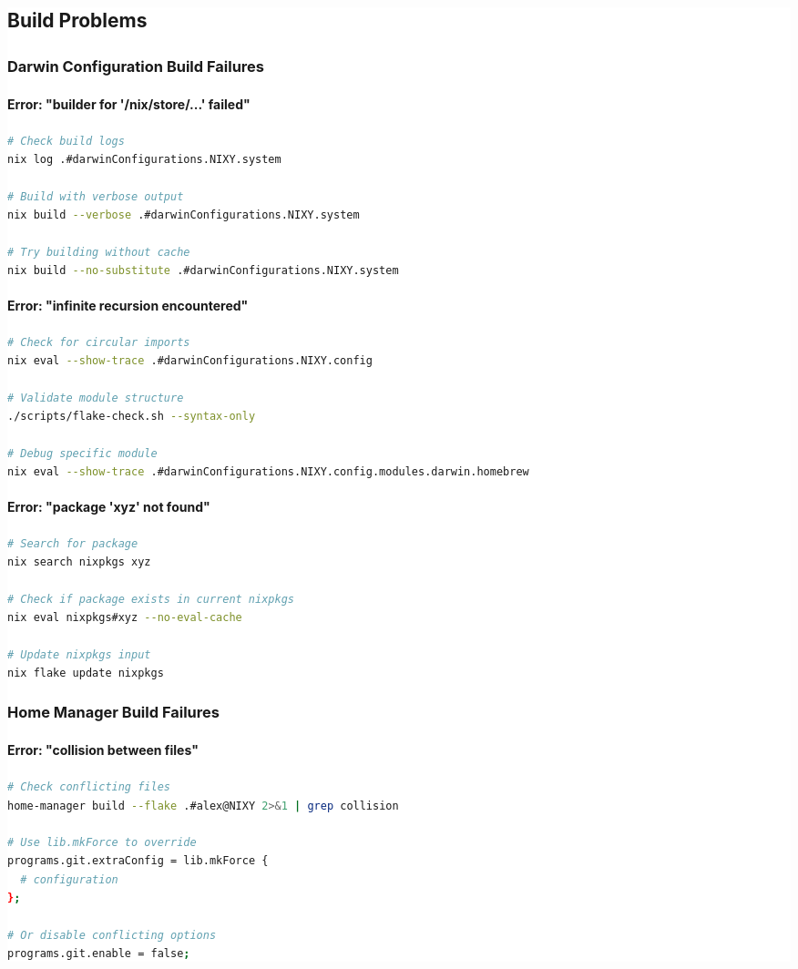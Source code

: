 ## Build Problems

### Darwin Configuration Build Failures

#### Error: "builder for '/nix/store/...' failed"

```bash
# Check build logs
nix log .#darwinConfigurations.NIXY.system

# Build with verbose output
nix build --verbose .#darwinConfigurations.NIXY.system

# Try building without cache
nix build --no-substitute .#darwinConfigurations.NIXY.system
```

#### Error: "infinite recursion encountered"

```bash
# Check for circular imports
nix eval --show-trace .#darwinConfigurations.NIXY.config

# Validate module structure
./scripts/flake-check.sh --syntax-only

# Debug specific module
nix eval --show-trace .#darwinConfigurations.NIXY.config.modules.darwin.homebrew
```

#### Error: "package 'xyz' not found"

```bash
# Search for package
nix search nixpkgs xyz

# Check if package exists in current nixpkgs
nix eval nixpkgs#xyz --no-eval-cache

# Update nixpkgs input
nix flake update nixpkgs
```

### Home Manager Build Failures

#### Error: "collision between files"

```bash
# Check conflicting files
home-manager build --flake .#alex@NIXY 2>&1 | grep collision

# Use lib.mkForce to override
programs.git.extraConfig = lib.mkForce {
  # configuration
};

# Or disable conflicting options
programs.git.enable = false;
```
